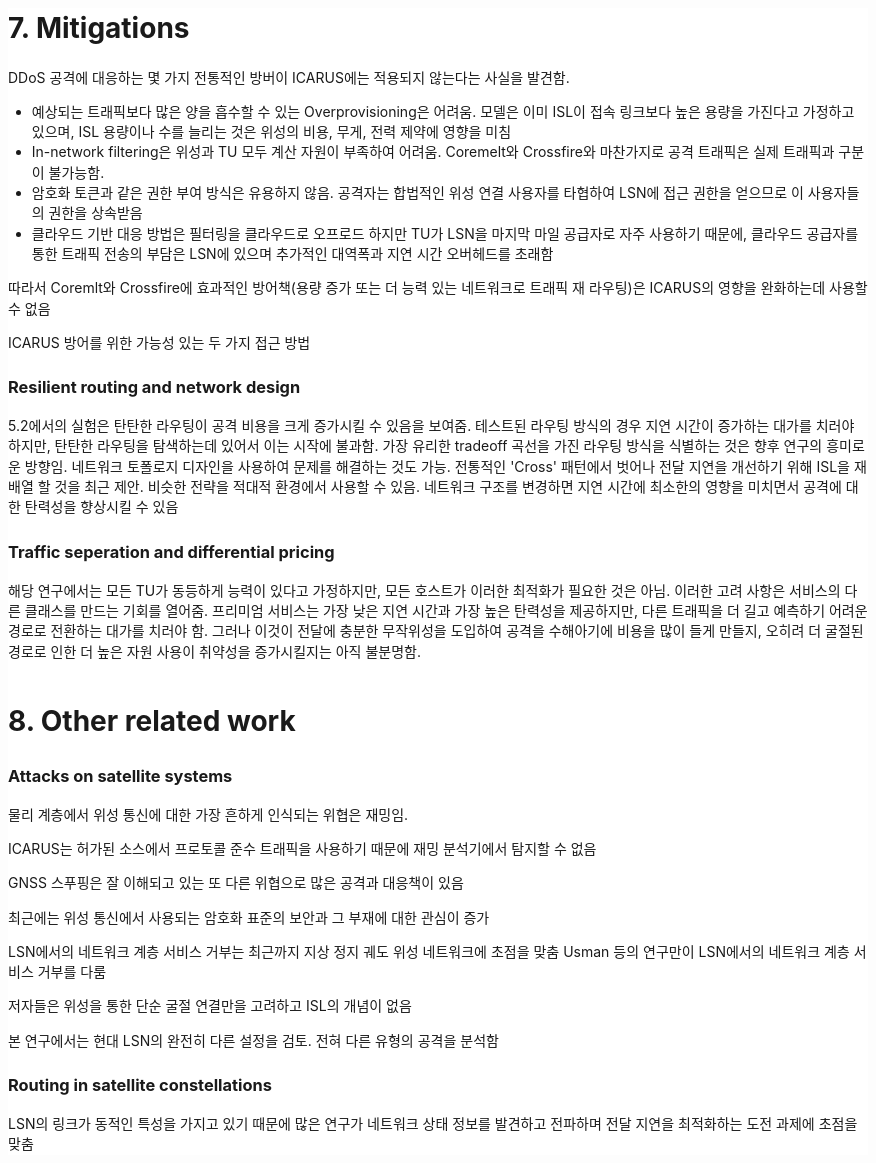 

# 7. Mitigations

DDoS 공격에 대응하는 몇 가지 전통적인 방버이 ICARUS에는 적용되지 않는다는 사실을 발견함.

* 예상되는 트래픽보다 많은 양을 흡수할 수 있는 Overprovisioning은 어려움. 모델은 이미 ISL이 접속 링크보다 높은 용량을 가진다고 가정하고 있으며, ISL 용량이나 수를 늘리는 것은 위성의 비용, 무게, 전력 제약에 영향을 미침
* In-network filtering은 위성과 TU 모두 계산 자원이 부족하여 어려움. Coremelt와 Crossfire와 마찬가지로 공격 트래픽은 실제 트래픽과 구분이 불가능함.
* 암호화 토큰과 같은 권한 부여 방식은 유용하지 않음. 공격자는 합법적인 위성 연결 사용자를 타협하여 LSN에 접근 권한을 얻으므로 이 사용자들의 권한을 상속받음
* 클라우드 기반 대응 방법은 필터링을 클라우드로 오프로드 하지만 TU가 LSN을 마지막 마일 공급자로 자주 사용하기 때문에, 클라우드 공급자를 통한 트래픽 전송의 부담은 LSN에 있으며 추가적인 대역폭과 지연 시간 오버헤드를 초래함

따라서 Coremlt와 Crossfire에 효과적인 방어책(용량 증가 또는 더 능력 있는 네트워크로 트래픽 재 라우팅)은 ICARUS의 영향을 완화하는데 사용할 수 없음



ICARUS 방어를 위한 가능성 있는 두 가지 접근 방법

### Resilient routing and network design

5.2에서의 실험은 탄탄한 라우팅이 공격 비용을 크게 증가시킬 수 있음을 보여줌. 테스트된 라우팅 방식의 경우 지연 시간이 증가하는 대가를 치러야 하지만, 탄탄한 라우팅을 탐색하는데 있어서 이는 시작에 불과함. 가장 유리한 tradeoff 곡선을 가진 라우팅 방식을 식별하는 것은 향후 연구의 흥미로운 방향임. 네트워크 토폴로지 디자인을 사용하여 문제를 해결하는 것도 가능. 전통적인 'Cross' 패턴에서 벗어나 전달 지연을 개선하기 위해 ISL을 재배열 할 것을 최근 제안. 비슷한 전략을 적대적 환경에서 사용할 수 있음. 네트워크 구조를 변경하면 지연 시간에 최소한의 영향을 미치면서 공격에 대한 탄력성을 향상시킬 수 있음

### Traffic seperation and differential pricing

해당 연구에서는 모든 TU가 동등하게 능력이 있다고 가정하지만, 모든 호스트가 이러한 최적화가 필요한 것은 아님. 이러한 고려 사항은 서비스의 다른 클래스를 만드는 기회를 열어줌. 프리미엄 서비스는 가장 낮은 지연 시간과 가장 높은 탄력성을 제공하지만, 다른 트래픽을 더 길고 예측하기 어려운 경로로 전환하는 대가를 치러야 함. 그러나 이것이 전달에 충분한 무작위성을 도입하여 공격을 수해아기에 비용을 많이 들게 만들지, 오히려 더 굴절된 경로로 인한 더 높은 자원 사용이 취약성을 증가시킬지는 아직 불분명함.



# 8. Other related work

### Attacks on satellite systems

물리 계층에서 위성 통신에 대한 가장 흔하게 인식되는 위협은 재밍임. 

ICARUS는 허가된 소스에서 프로토콜 준수 트래픽을 사용하기 때문에 재밍 분석기에서 탐지할 수 없음

GNSS 스푸핑은 잘 이해되고 있는 또 다른 위협으로 많은 공격과 대응책이 있음

최근에는 위성 통신에서 사용되는 암호화 표준의 보안과 그 부재에 대한 관심이 증가

LSN에서의 네트워크 계층 서비스 거부는 최근까지 지상 정지 궤도 위성 네트워크에 초점을 맞춤 Usman 등의 연구만이 LSN에서의 네트워크 계층 서비스 거부를 다룸

저자들은 위성을 통한 단순 굴절 연결만을 고려하고 ISL의 개념이 없음

본 연구에서는 현대 LSN의 완전히 다른 설정을 검토. 전혀 다른 유형의 공격을 분석함

### Routing in satellite constellations

LSN의 링크가 동적인 특성을 가지고 있기 때문에 많은 연구가 네트워크 상태 정보를 발견하고 전파하며 전달 지연을 최적화하는 도전 과제에 초점을 맞춤
